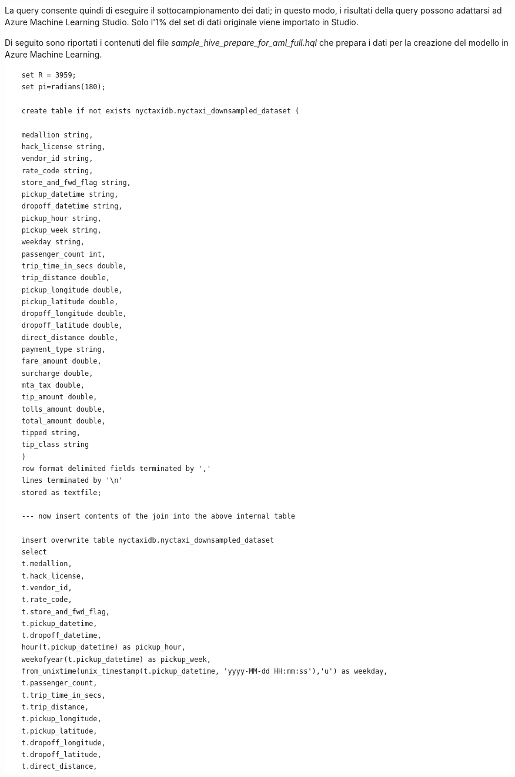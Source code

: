 La query consente quindi di eseguire il sottocampionamento dei dati; in questo modo, i risultati della query possono adattarsi ad Azure Machine Learning Studio. Solo l'1% del set di dati originale viene importato in Studio.

Di seguito sono riportati i contenuti del file *sample\_hive\_prepare\_for\_aml\_full.hql* che prepara i dati per la creazione del modello in Azure Machine Learning.

        set R = 3959;
        set pi=radians(180);

        create table if not exists nyctaxidb.nyctaxi_downsampled_dataset (

        medallion string,
        hack_license string,
        vendor_id string,
        rate_code string,
        store_and_fwd_flag string,
        pickup_datetime string,
        dropoff_datetime string,
        pickup_hour string,
        pickup_week string,
        weekday string,
        passenger_count int,
        trip_time_in_secs double,
        trip_distance double,
        pickup_longitude double,
        pickup_latitude double,
        dropoff_longitude double,
        dropoff_latitude double,
        direct_distance double,
        payment_type string,
        fare_amount double,
        surcharge double,
        mta_tax double,
        tip_amount double,
        tolls_amount double,
        total_amount double,
        tipped string,
        tip_class string
		)
		row format delimited fields terminated by ','
		lines terminated by '\n'
		stored as textfile;

		--- now insert contents of the join into the above internal table

    	insert overwrite table nyctaxidb.nyctaxi_downsampled_dataset
    	select
        t.medallion,
        t.hack_license,
        t.vendor_id,
        t.rate_code,
        t.store_and_fwd_flag,
        t.pickup_datetime,
        t.dropoff_datetime,
        hour(t.pickup_datetime) as pickup_hour,
        weekofyear(t.pickup_datetime) as pickup_week,
        from_unixtime(unix_timestamp(t.pickup_datetime, 'yyyy-MM-dd HH:mm:ss'),'u') as weekday,
        t.passenger_count,
        t.trip_time_in_secs,
        t.trip_distance,
        t.pickup_longitude,
        t.pickup_latitude,
        t.dropoff_longitude,
        t.dropoff_latitude,
        t.direct_distance,